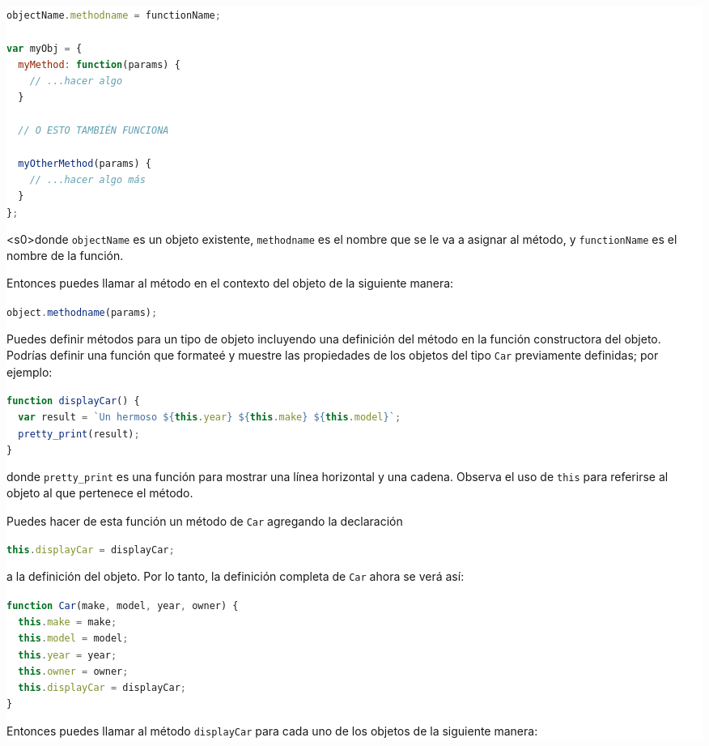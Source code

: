 ```js
objectName.methodname = functionName;

var myObj = {
  myMethod: function(params) {
    // ...hacer algo
  }

  // O ESTO TAMBIÉN FUNCIONA

  myOtherMethod(params) {
    // ...hacer algo más
  }
};
```

\<s0>donde `objectName` es un objeto existente, `methodname` es el nombre que se le va a asignar al método, y `functionName` es el nombre de la función.

Entonces puedes llamar al método en el contexto del objeto de la siguiente manera:

```js
object.methodname(params);
```

Puedes definir métodos para un tipo de objeto incluyendo una definición del método en la función constructora del objeto. Podrías definir una función que formateé y muestre las propiedades de los objetos del tipo `Car` previamente definidas; por ejemplo:

```js
function displayCar() {
  var result = `Un hermoso ${this.year} ${this.make} ${this.model}`;
  pretty_print(result);
}
```

donde `pretty_print` es una función para mostrar una línea horizontal y una cadena. Observa el uso de `this` para referirse al objeto al que pertenece el método.

Puedes hacer de esta función un método de `Car` agregando la declaración

```js
this.displayCar = displayCar;
```

a la definición del objeto. Por lo tanto, la definición completa de `Car` ahora se verá así:

```js
function Car(make, model, year, owner) {
  this.make = make;
  this.model = model;
  this.year = year;
  this.owner = owner;
  this.displayCar = displayCar;
}
```

Entonces puedes llamar al método `displayCar` para cada uno de los objetos de la siguiente manera:
